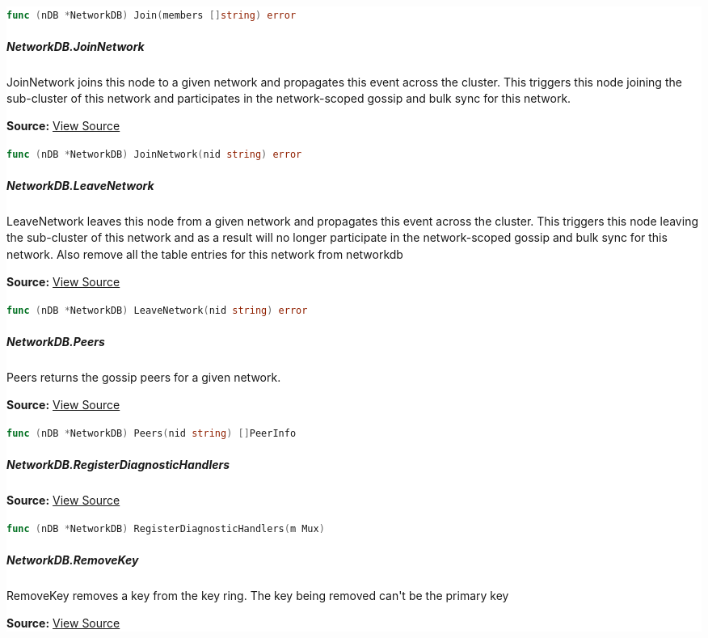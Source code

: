 ```go
func (nDB *NetworkDB) Join(members []string) error
```

##### NetworkDB.JoinNetwork

JoinNetwork joins this node to a given network and propagates this
event across the cluster. This triggers this node joining the
sub-cluster of this network and participates in the network-scoped
gossip and bulk sync for this network.

**Source:** [View Source](https://github.com/docker/docker/blob/v28.3.0/libnetwork/networkdb/networkdb.go#L611)  

```go
func (nDB *NetworkDB) JoinNetwork(nid string) error
```

##### NetworkDB.LeaveNetwork

LeaveNetwork leaves this node from a given network and propagates
this event across the cluster. This triggers this node leaving the
sub-cluster of this network and as a result will no longer
participate in the network-scoped gossip and bulk sync for this
network. Also remove all the table entries for this network from
networkdb

**Source:** [View Source](https://github.com/docker/docker/blob/v28.3.0/libnetwork/networkdb/networkdb.go#L667)  

```go
func (nDB *NetworkDB) LeaveNetwork(nid string) error
```

##### NetworkDB.Peers

Peers returns the gossip peers for a given network.

**Source:** [View Source](https://github.com/docker/docker/blob/v28.3.0/libnetwork/networkdb/networkdb.go#L319)  

```go
func (nDB *NetworkDB) Peers(nid string) []PeerInfo
```

##### NetworkDB.RegisterDiagnosticHandlers

**Source:** [View Source](https://github.com/docker/docker/blob/v28.3.0/libnetwork/networkdb/networkdbdiagnostic.go#L24)  

```go
func (nDB *NetworkDB) RegisterDiagnosticHandlers(m Mux)
```

##### NetworkDB.RemoveKey

RemoveKey removes a key from the key ring. The key being removed
can't be the primary key

**Source:** [View Source](https://github.com/docker/docker/blob/v28.3.0/libnetwork/networkdb/cluster.go#L88)  
